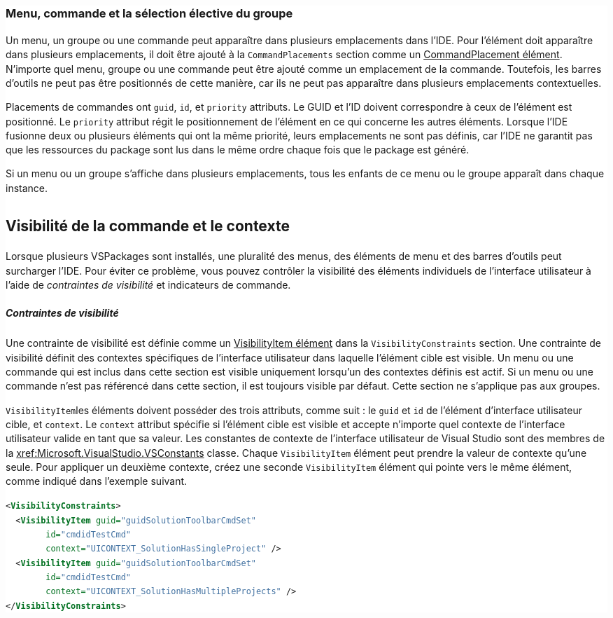 ### <a name="menu-command-and-group-placement"></a>Menu, commande et la sélection élective du groupe  
 Un menu, un groupe ou une commande peut apparaître dans plusieurs emplacements dans l’IDE. Pour l’élément doit apparaître dans plusieurs emplacements, il doit être ajouté à la `CommandPlacements` section comme un [CommandPlacement élément](../../extensibility/commandplacement-element.md). N’importe quel menu, groupe ou une commande peut être ajouté comme un emplacement de la commande. Toutefois, les barres d’outils ne peut pas être positionnés de cette manière, car ils ne peut pas apparaître dans plusieurs emplacements contextuelles.  
  
 Placements de commandes ont `guid`, `id`, et `priority` attributs. Le GUID et l’ID doivent correspondre à ceux de l’élément est positionné. Le `priority` attribut régit le positionnement de l’élément en ce qui concerne les autres éléments. Lorsque l’IDE fusionne deux ou plusieurs éléments qui ont la même priorité, leurs emplacements ne sont pas définis, car l’IDE ne garantit pas que les ressources du package sont lus dans le même ordre chaque fois que le package est généré.  
  
 Si un menu ou un groupe s’affiche dans plusieurs emplacements, tous les enfants de ce menu ou le groupe apparaît dans chaque instance.  
  
## <a name="command-visibility-and-context"></a>Visibilité de la commande et le contexte  
 Lorsque plusieurs VSPackages sont installés, une pluralité des menus, des éléments de menu et des barres d’outils peut surcharger l’IDE. Pour éviter ce problème, vous pouvez contrôler la visibilité des éléments individuels de l’interface utilisateur à l’aide de *contraintes de visibilité* et indicateurs de commande.  
  
##### <a name="visibility-constraints"></a>Contraintes de visibilité  
 Une contrainte de visibilité est définie comme un [VisibilityItem élément](../../extensibility/visibilityitem-element.md) dans la `VisibilityConstraints` section. Une contrainte de visibilité définit des contextes spécifiques de l’interface utilisateur dans laquelle l’élément cible est visible. Un menu ou une commande qui est inclus dans cette section est visible uniquement lorsqu’un des contextes définis est actif. Si un menu ou une commande n’est pas référencé dans cette section, il est toujours visible par défaut. Cette section ne s’applique pas aux groupes.  
  
 `VisibilityItem`les éléments doivent posséder des trois attributs, comme suit : le `guid` et `id` de l’élément d’interface utilisateur cible, et `context`. Le `context` attribut spécifie si l’élément cible est visible et accepte n’importe quel contexte de l’interface utilisateur valide en tant que sa valeur. Les constantes de contexte de l’interface utilisateur de Visual Studio sont des membres de la <xref:Microsoft.VisualStudio.VSConstants> classe. Chaque `VisibilityItem` élément peut prendre la valeur de contexte qu’une seule. Pour appliquer un deuxième contexte, créez une seconde `VisibilityItem` élément qui pointe vers le même élément, comme indiqué dans l’exemple suivant.  
  
```xml  
<VisibilityConstraints>  
  <VisibilityItem guid="guidSolutionToolbarCmdSet"  
        id="cmdidTestCmd"  
        context="UICONTEXT_SolutionHasSingleProject" />  
  <VisibilityItem guid="guidSolutionToolbarCmdSet"  
        id="cmdidTestCmd"  
        context="UICONTEXT_SolutionHasMultipleProjects" />  
</VisibilityConstraints>  
```  
  